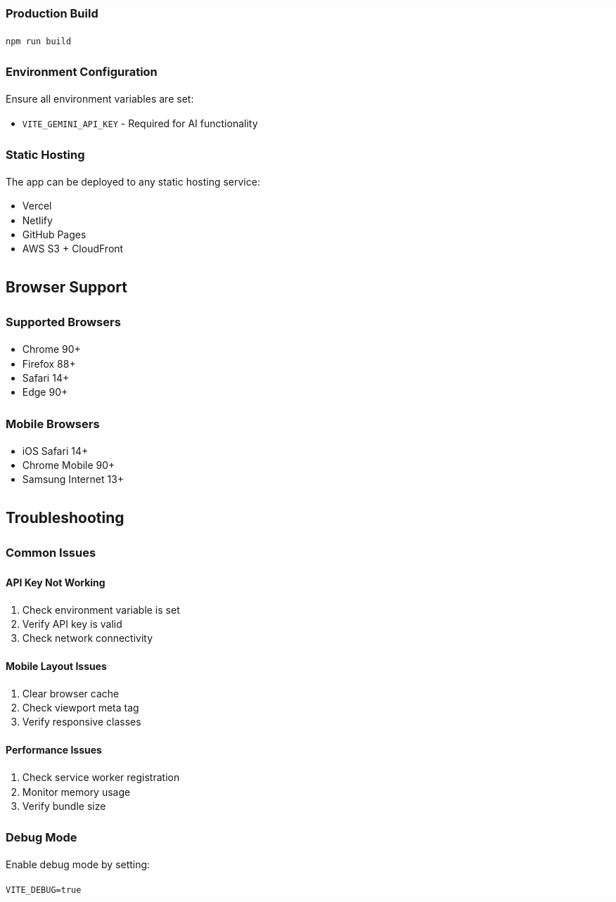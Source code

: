 ### Production Build
```bash
npm run build
```

### Environment Configuration
Ensure all environment variables are set:
- `VITE_GEMINI_API_KEY` - Required for AI functionality

### Static Hosting
The app can be deployed to any static hosting service:
- Vercel
- Netlify
- GitHub Pages
- AWS S3 + CloudFront

## Browser Support

### Supported Browsers
- Chrome 90+
- Firefox 88+
- Safari 14+
- Edge 90+

### Mobile Browsers
- iOS Safari 14+
- Chrome Mobile 90+
- Samsung Internet 13+

## Troubleshooting

### Common Issues

#### API Key Not Working
1. Check environment variable is set
2. Verify API key is valid
3. Check network connectivity

#### Mobile Layout Issues
1. Clear browser cache
2. Check viewport meta tag
3. Verify responsive classes

#### Performance Issues
1. Check service worker registration
2. Monitor memory usage
3. Verify bundle size

### Debug Mode
Enable debug mode by setting:
```env
VITE_DEBUG=true
```
